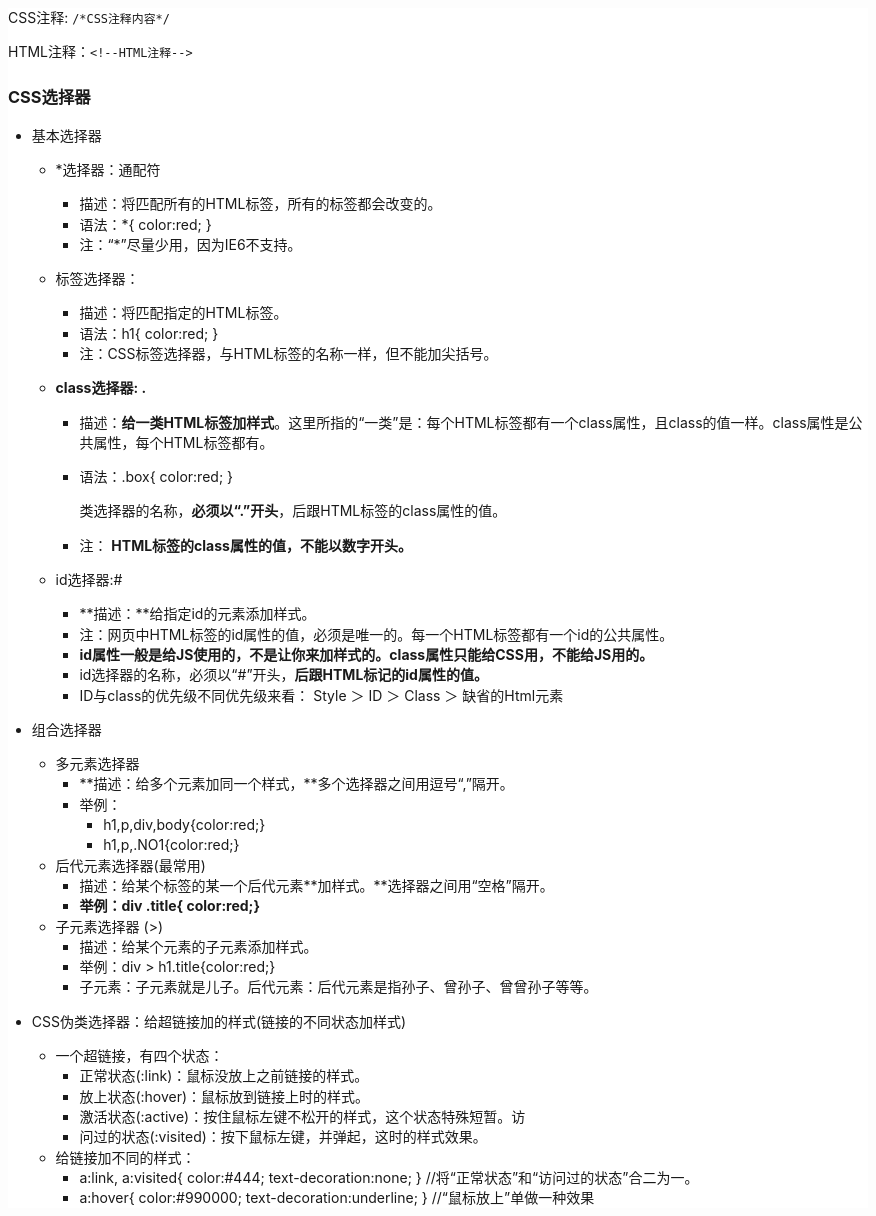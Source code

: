 CSS注释: `/*CSS注释内容*/`

HTML注释：`<!--HTML注释-->`



### CSS选择器

* 基本选择器
  * *选择器：通配符

    * 描述：将匹配所有的HTML标签，所有的标签都会改变的。
    * 语法：*{ color:red; }
    * 注：“*”尽量少用，因为IE6不支持。

  * 标签选择器：

    * 描述：将匹配指定的HTML标签。
    * 语法：h1{ color:red; }
    * 注：CSS标签选择器，与HTML标签的名称一样，但不能加尖括号。

  * **class选择器: .**

    * 描述：**给一类HTML标签加样式**。这里所指的“一类”是：每个HTML标签都有一个class属性，且class的值一样。class属性是公共属性，每个HTML标签都有。

    * 语法：.box{ color:red; }

      类选择器的名称，**必须以“.”开头**，后跟HTML标签的class属性的值。

    * 注： **HTML标签的class属性的值，不能以数字开头。**

  * id选择器:#

    * **描述：**给指定id的元素添加样式。
    * 注：网页中HTML标签的id属性的值，必须是唯一的。每一个HTML标签都有一个id的公共属性。
    * **id属性一般是给JS使用的，不是让你来加样式的。class属性只能给CSS用，不能给JS用的。**
    * id选择器的名称，必须以“#”开头，**后跟HTML标记的id属性的值。**
    * ID与class的优先级不同优先级来看： Style ＞ ID ＞ Class ＞ 缺省的Html元素
  
* 组合选择器

  * 多元素选择器
    * **描述：给多个元素加同一个样式，**多个选择器之间用逗号“,”隔开。
    * 举例：
      * h1,p,div,body{color:red;} 
      * h1,p,.NO1{color:red;} 
  * 后代元素选择器(最常用)
    * 描述：给某个标签的某一个后代元素**加样式。**选择器之间用“空格”隔开。
    * **举例：div .title{ color:red;}**
  * 子元素选择器 (>)
    * 描述：给某个元素的子元素添加样式。
    * 举例：div > h1.title{color:red;}
    * 子元素：子元素就是儿子。后代元素：后代元素是指孙子、曾孙子、曾曾孙子等等。
  
* CSS伪类选择器：给超链接加的样式(链接的不同状态加样式)

  * 一个超链接，有四个状态：
    * 正常状态(:link)：鼠标没放上之前链接的样式。
    * 放上状态(:hover)：鼠标放到链接上时的样式。
    * 激活状态(:active)：按住鼠标左键不松开的样式，这个状态特殊短暂。访
    * 问过的状态(:visited)：按下鼠标左键，并弹起，这时的样式效果。
  * 给链接加不同的样式：
    * a:link, a:visited{ color:#444; text-decoration:none; } //将“正常状态”和“访问过的状态”合二为一。
    * a:hover{ color:#990000; text-decoration:underline; } //“鼠标放上”单做一种效果
